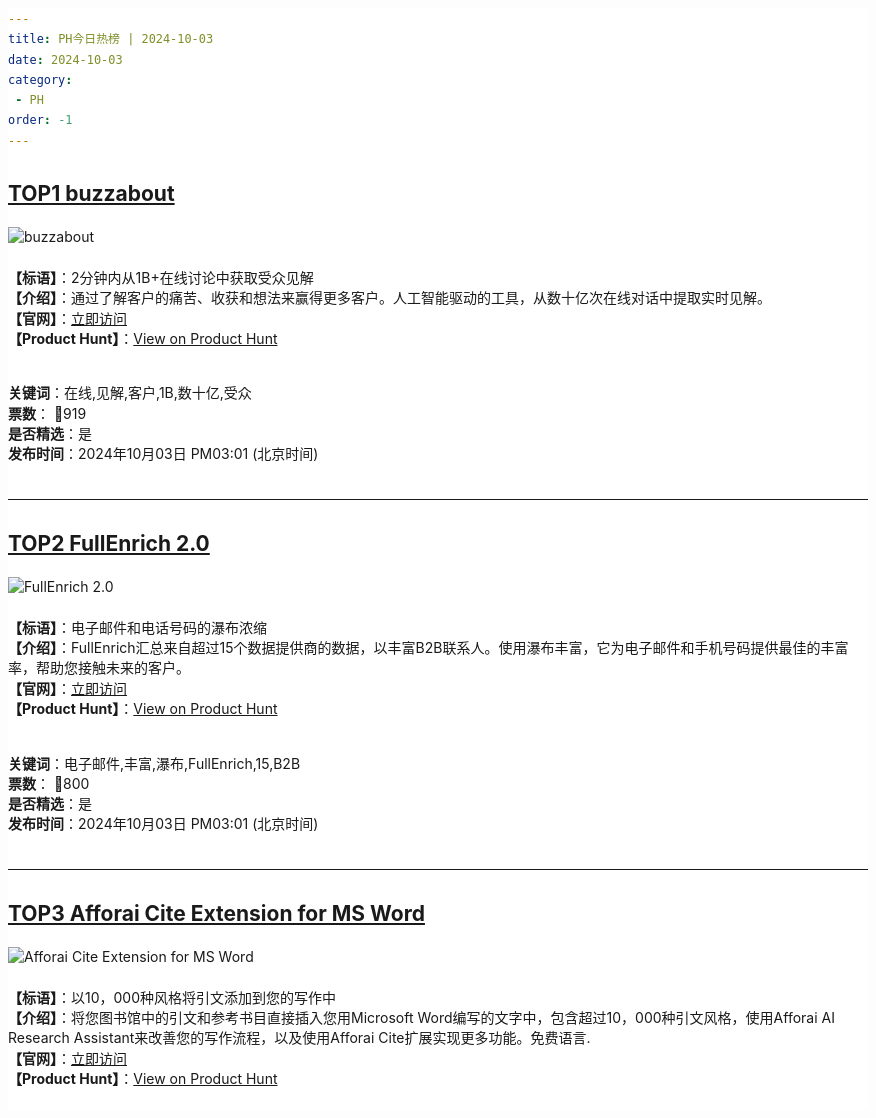 ```yaml
---
title: PH今日热榜 | 2024-10-03
date: 2024-10-03
category:
 - PH
order: -1
---
```


## [TOP1    buzzabout](https://www.producthunt.com/posts/buzzabout)
![buzzabout](https://ph-files.imgix.net/3fa1f2b4-c625-4e9d-a7d0-d42e84f71452.png?auto=format&fit=crop&frame=1&h=512&w=1024)<br /><br />
**【标语】**：2分钟内从1B+在线讨论中获取受众见解<br />
**【介绍】**：通过了解客户的痛苦、收获和想法来赢得更多客户。人工智能驱动的工具，从数十亿次在线对话中提取实时见解。<br />
**【官网】**：[立即访问](https://www.producthunt.com/r/7TYJP2W2CUACRH)<br />
**【Product Hunt】**：[View on Product Hunt](https://www.producthunt.com/posts/buzzabout)<br /><br />

**关键词**：在线,见解,客户,1B,数十亿,受众<br />
**票数**： 🔺919<br />
**是否精选**：是<br />
**发布时间**：2024年10月03日 PM03:01 (北京时间)<br /><br />

---

## [TOP2    FullEnrich 2.0](https://www.producthunt.com/posts/fullenrich-2-0)
![FullEnrich 2.0](https://ph-files.imgix.net/538ed249-eab1-4542-b34b-6e7434257232.jpeg?auto=format&fit=crop&frame=1&h=512&w=1024)<br /><br />
**【标语】**：电子邮件和电话号码的瀑布浓缩<br />
**【介绍】**：FullEnrich汇总来自超过15个数据提供商的数据，以丰富B2B联系人。使用瀑布丰富，它为电子邮件和手机号码提供最佳的丰富率，帮助您接触未来的客户。<br />
**【官网】**：[立即访问](https://www.producthunt.com/r/KBUW4JDHFDGKGS)<br />
**【Product Hunt】**：[View on Product Hunt](https://www.producthunt.com/posts/fullenrich-2-0)<br /><br />

**关键词**：电子邮件,丰富,瀑布,FullEnrich,15,B2B<br />
**票数**： 🔺800<br />
**是否精选**：是<br />
**发布时间**：2024年10月03日 PM03:01 (北京时间)<br /><br />

---

## [TOP3    Afforai Cite Extension for MS Word](https://www.producthunt.com/posts/afforai-cite-extension-for-ms-word)
![Afforai Cite Extension for MS Word](https://ph-files.imgix.net/d5af1751-a20e-44b2-afd6-f7cecac106bd.png?auto=format&fit=crop&frame=1&h=512&w=1024)<br /><br />
**【标语】**：以10，000种风格将引文添加到您的写作中<br />
**【介绍】**：将您图书馆中的引文和参考书目直接插入您用Microsoft Word编写的文字中，包含超过10，000种引文风格，使用Afforai AI Research Assistant来改善您的写作流程，以及使用Afforai Cite扩展实现更多功能。免费语言.<br />
**【官网】**：[立即访问](https://www.producthunt.com/r/FG7W5C2DFVEGFX)<br />
**【Product Hunt】**：[View on Product Hunt](https://www.producthunt.com/posts/afforai-cite-extension-for-ms-word)<br /><br />
